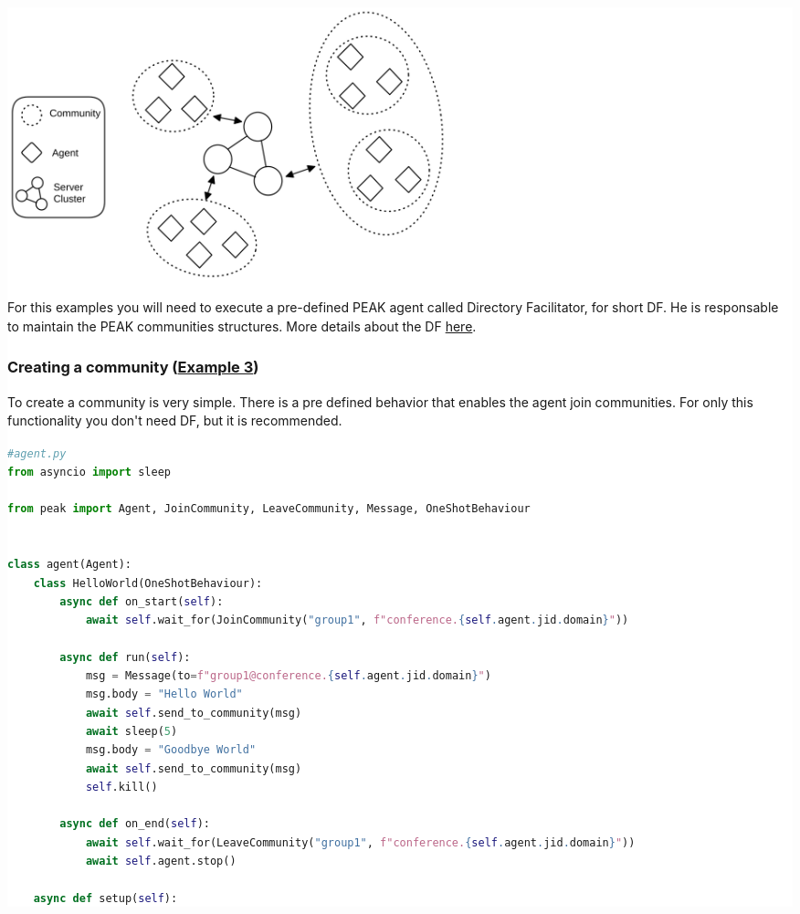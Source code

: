 <img src="peak_communities.png" height="300">

For this examples you will need to execute a pre-defined PEAK agent called Directory Facilitator, for short DF. He is responsable to maintain the PEAK communities structures. More details about the DF [here]().

### Creating a community ([Example 3](https://github.com/gecad-group/peak-mas/tree/main/examples/3_simple_community))

To create a community is very simple. There is a pre defined behavior that enables the agent join communities. For only this functionality you don't need DF, but it is recommended.

```python
#agent.py
from asyncio import sleep

from peak import Agent, JoinCommunity, LeaveCommunity, Message, OneShotBehaviour


class agent(Agent):
    class HelloWorld(OneShotBehaviour):
        async def on_start(self):
            await self.wait_for(JoinCommunity("group1", f"conference.{self.agent.jid.domain}"))

        async def run(self):
            msg = Message(to=f"group1@conference.{self.agent.jid.domain}")
            msg.body = "Hello World"
            await self.send_to_community(msg)
            await sleep(5)
            msg.body = "Goodbye World"
            await self.send_to_community(msg)
            self.kill()
        
        async def on_end(self):
            await self.wait_for(LeaveCommunity("group1", f"conference.{self.agent.jid.domain}"))
            await self.agent.stop()

    async def setup(self):
```